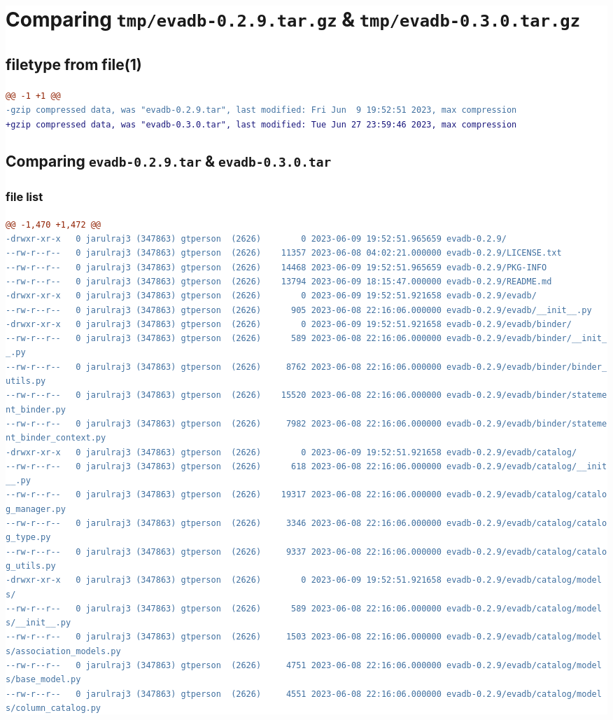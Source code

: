 # Comparing `tmp/evadb-0.2.9.tar.gz` & `tmp/evadb-0.3.0.tar.gz`

## filetype from file(1)

```diff
@@ -1 +1 @@
-gzip compressed data, was "evadb-0.2.9.tar", last modified: Fri Jun  9 19:52:51 2023, max compression
+gzip compressed data, was "evadb-0.3.0.tar", last modified: Tue Jun 27 23:59:46 2023, max compression
```

## Comparing `evadb-0.2.9.tar` & `evadb-0.3.0.tar`

### file list

```diff
@@ -1,470 +1,472 @@
-drwxr-xr-x   0 jarulraj3 (347863) gtperson  (2626)        0 2023-06-09 19:52:51.965659 evadb-0.2.9/
--rw-r--r--   0 jarulraj3 (347863) gtperson  (2626)    11357 2023-06-08 04:02:21.000000 evadb-0.2.9/LICENSE.txt
--rw-r--r--   0 jarulraj3 (347863) gtperson  (2626)    14468 2023-06-09 19:52:51.965659 evadb-0.2.9/PKG-INFO
--rw-r--r--   0 jarulraj3 (347863) gtperson  (2626)    13794 2023-06-09 18:15:47.000000 evadb-0.2.9/README.md
-drwxr-xr-x   0 jarulraj3 (347863) gtperson  (2626)        0 2023-06-09 19:52:51.921658 evadb-0.2.9/evadb/
--rw-r--r--   0 jarulraj3 (347863) gtperson  (2626)      905 2023-06-08 22:16:06.000000 evadb-0.2.9/evadb/__init__.py
-drwxr-xr-x   0 jarulraj3 (347863) gtperson  (2626)        0 2023-06-09 19:52:51.921658 evadb-0.2.9/evadb/binder/
--rw-r--r--   0 jarulraj3 (347863) gtperson  (2626)      589 2023-06-08 22:16:06.000000 evadb-0.2.9/evadb/binder/__init__.py
--rw-r--r--   0 jarulraj3 (347863) gtperson  (2626)     8762 2023-06-08 22:16:06.000000 evadb-0.2.9/evadb/binder/binder_utils.py
--rw-r--r--   0 jarulraj3 (347863) gtperson  (2626)    15520 2023-06-08 22:16:06.000000 evadb-0.2.9/evadb/binder/statement_binder.py
--rw-r--r--   0 jarulraj3 (347863) gtperson  (2626)     7982 2023-06-08 22:16:06.000000 evadb-0.2.9/evadb/binder/statement_binder_context.py
-drwxr-xr-x   0 jarulraj3 (347863) gtperson  (2626)        0 2023-06-09 19:52:51.921658 evadb-0.2.9/evadb/catalog/
--rw-r--r--   0 jarulraj3 (347863) gtperson  (2626)      618 2023-06-08 22:16:06.000000 evadb-0.2.9/evadb/catalog/__init__.py
--rw-r--r--   0 jarulraj3 (347863) gtperson  (2626)    19317 2023-06-08 22:16:06.000000 evadb-0.2.9/evadb/catalog/catalog_manager.py
--rw-r--r--   0 jarulraj3 (347863) gtperson  (2626)     3346 2023-06-08 22:16:06.000000 evadb-0.2.9/evadb/catalog/catalog_type.py
--rw-r--r--   0 jarulraj3 (347863) gtperson  (2626)     9337 2023-06-08 22:16:06.000000 evadb-0.2.9/evadb/catalog/catalog_utils.py
-drwxr-xr-x   0 jarulraj3 (347863) gtperson  (2626)        0 2023-06-09 19:52:51.921658 evadb-0.2.9/evadb/catalog/models/
--rw-r--r--   0 jarulraj3 (347863) gtperson  (2626)      589 2023-06-08 22:16:06.000000 evadb-0.2.9/evadb/catalog/models/__init__.py
--rw-r--r--   0 jarulraj3 (347863) gtperson  (2626)     1503 2023-06-08 22:16:06.000000 evadb-0.2.9/evadb/catalog/models/association_models.py
--rw-r--r--   0 jarulraj3 (347863) gtperson  (2626)     4751 2023-06-08 22:16:06.000000 evadb-0.2.9/evadb/catalog/models/base_model.py
--rw-r--r--   0 jarulraj3 (347863) gtperson  (2626)     4551 2023-06-08 22:16:06.000000 evadb-0.2.9/evadb/catalog/models/column_catalog.py
```